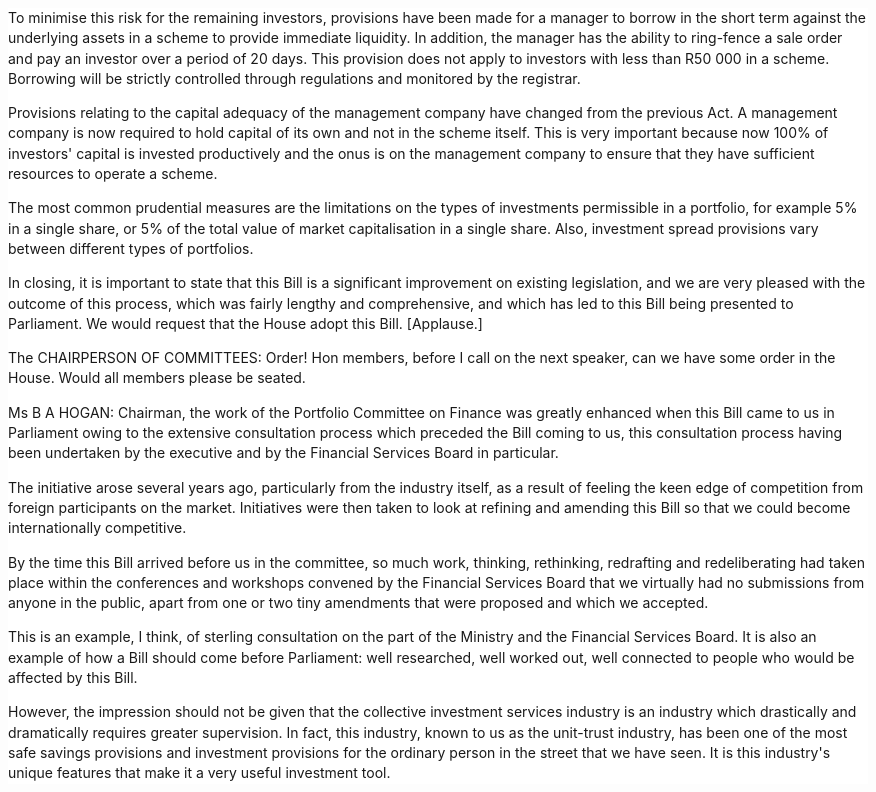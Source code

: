 To minimise this risk for the  remaining  investors,  provisions  have  been
made for a manager to borrow  in  the  short  term  against  the  underlying
assets in a scheme to provide immediate liquidity. In addition, the  manager
has the ability to ring-fence a sale  order  and  pay  an  investor  over  a
period of 20 days. This provision does not  apply  to  investors  with  less
than R50 000 in a scheme. Borrowing  will  be  strictly  controlled  through
regulations and monitored by the registrar.

Provisions relating to the capital adequacy of the management  company  have
changed from the previous Act. A management company is now required to  hold
capital of its own and not in the scheme  itself.  This  is  very  important
because now 100% of investors' capital  is  invested  productively  and  the
onus is on the management  company  to  ensure  that  they  have  sufficient
resources to operate a scheme.

The most common prudential measures are the  limitations  on  the  types  of
investments permissible in a portfolio, for example 5% in  a  single  share,
or 5% of the total value of market capitalisation in a single  share.  Also,
investment spread provisions vary between different types of portfolios.

In closing, it is important  to  state  that  this  Bill  is  a  significant
improvement on existing legislation,  and  we  are  very  pleased  with  the
outcome of this process, which was fairly  lengthy  and  comprehensive,  and
which has led to this Bill being presented to Parliament. We  would  request
that the House adopt this Bill. [Applause.]

The CHAIRPERSON OF COMMITTEES: Order! Hon members,  before  I  call  on  the
next speaker, can we have some order in the House. Would all members  please
be seated.

Ms B A HOGAN: Chairman, the work of the Portfolio Committee on  Finance  was
greatly enhanced when this Bill came  to  us  in  Parliament  owing  to  the
extensive consultation process which preceded the Bill coming  to  us,  this
consultation process having been undertaken by  the  executive  and  by  the
Financial Services Board in particular.

The initiative arose several  years  ago,  particularly  from  the  industry
itself, as a result of feeling the keen edge  of  competition  from  foreign
participants on the market. Initiatives were then taken to look at  refining
and amending this Bill so that we could become internationally competitive.

By the time this Bill arrived before us in  the  committee,  so  much  work,
thinking, rethinking, redrafting and redeliberating had taken  place  within
the conferences and workshops convened by the Financial Services Board  that
we virtually had no submissions from anyone in the public,  apart  from  one
or two tiny amendments that were proposed and which we accepted.

This is an example, I think, of sterling consultation on  the  part  of  the
Ministry and the Financial Services Board. It is also an example  of  how  a
Bill should come before Parliament: well researched, well worked  out,  well
connected to people who would be affected by this Bill.

However, the impression should not be given that the  collective  investment
services  industry  is  an  industry  which  drastically  and   dramatically
requires greater supervision. In fact, this industry, known  to  us  as  the
unit-trust industry, has been one of the most safe  savings  provisions  and
investment provisions for the ordinary person in the  street  that  we  have
seen. It is this industry's unique features  that  make  it  a  very  useful
investment tool.
